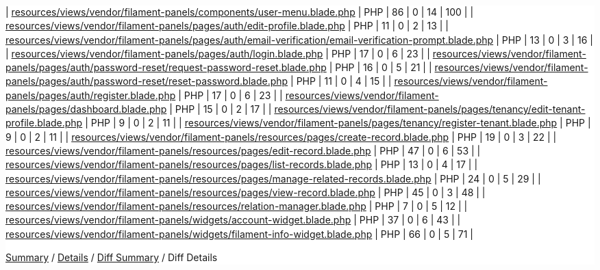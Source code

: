 | [resources/views/vendor/filament-panels/components/user-menu.blade.php](/resources/views/vendor/filament-panels/components/user-menu.blade.php) | PHP | 86 | 0 | 14 | 100 |
| [resources/views/vendor/filament-panels/pages/auth/edit-profile.blade.php](/resources/views/vendor/filament-panels/pages/auth/edit-profile.blade.php) | PHP | 11 | 0 | 2 | 13 |
| [resources/views/vendor/filament-panels/pages/auth/email-verification/email-verification-prompt.blade.php](/resources/views/vendor/filament-panels/pages/auth/email-verification/email-verification-prompt.blade.php) | PHP | 13 | 0 | 3 | 16 |
| [resources/views/vendor/filament-panels/pages/auth/login.blade.php](/resources/views/vendor/filament-panels/pages/auth/login.blade.php) | PHP | 17 | 0 | 6 | 23 |
| [resources/views/vendor/filament-panels/pages/auth/password-reset/request-password-reset.blade.php](/resources/views/vendor/filament-panels/pages/auth/password-reset/request-password-reset.blade.php) | PHP | 16 | 0 | 5 | 21 |
| [resources/views/vendor/filament-panels/pages/auth/password-reset/reset-password.blade.php](/resources/views/vendor/filament-panels/pages/auth/password-reset/reset-password.blade.php) | PHP | 11 | 0 | 4 | 15 |
| [resources/views/vendor/filament-panels/pages/auth/register.blade.php](/resources/views/vendor/filament-panels/pages/auth/register.blade.php) | PHP | 17 | 0 | 6 | 23 |
| [resources/views/vendor/filament-panels/pages/dashboard.blade.php](/resources/views/vendor/filament-panels/pages/dashboard.blade.php) | PHP | 15 | 0 | 2 | 17 |
| [resources/views/vendor/filament-panels/pages/tenancy/edit-tenant-profile.blade.php](/resources/views/vendor/filament-panels/pages/tenancy/edit-tenant-profile.blade.php) | PHP | 9 | 0 | 2 | 11 |
| [resources/views/vendor/filament-panels/pages/tenancy/register-tenant.blade.php](/resources/views/vendor/filament-panels/pages/tenancy/register-tenant.blade.php) | PHP | 9 | 0 | 2 | 11 |
| [resources/views/vendor/filament-panels/resources/pages/create-record.blade.php](/resources/views/vendor/filament-panels/resources/pages/create-record.blade.php) | PHP | 19 | 0 | 3 | 22 |
| [resources/views/vendor/filament-panels/resources/pages/edit-record.blade.php](/resources/views/vendor/filament-panels/resources/pages/edit-record.blade.php) | PHP | 47 | 0 | 6 | 53 |
| [resources/views/vendor/filament-panels/resources/pages/list-records.blade.php](/resources/views/vendor/filament-panels/resources/pages/list-records.blade.php) | PHP | 13 | 0 | 4 | 17 |
| [resources/views/vendor/filament-panels/resources/pages/manage-related-records.blade.php](/resources/views/vendor/filament-panels/resources/pages/manage-related-records.blade.php) | PHP | 24 | 0 | 5 | 29 |
| [resources/views/vendor/filament-panels/resources/pages/view-record.blade.php](/resources/views/vendor/filament-panels/resources/pages/view-record.blade.php) | PHP | 45 | 0 | 3 | 48 |
| [resources/views/vendor/filament-panels/resources/relation-manager.blade.php](/resources/views/vendor/filament-panels/resources/relation-manager.blade.php) | PHP | 7 | 0 | 5 | 12 |
| [resources/views/vendor/filament-panels/widgets/account-widget.blade.php](/resources/views/vendor/filament-panels/widgets/account-widget.blade.php) | PHP | 37 | 0 | 6 | 43 |
| [resources/views/vendor/filament-panels/widgets/filament-info-widget.blade.php](/resources/views/vendor/filament-panels/widgets/filament-info-widget.blade.php) | PHP | 66 | 0 | 5 | 71 |

[Summary](results.md) / [Details](details.md) / [Diff Summary](diff.md) / Diff Details